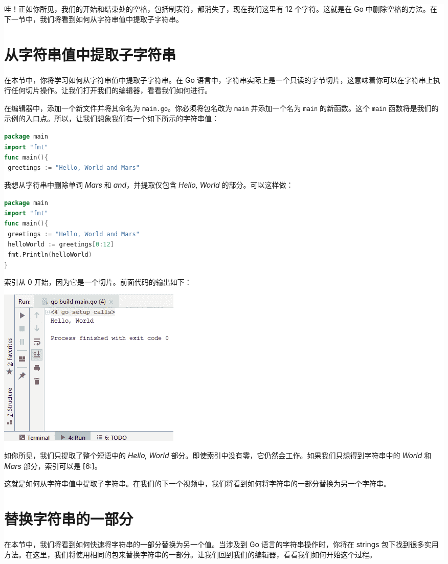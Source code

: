 哇！正如你所见，我们的开始和结束处的空格，包括制表符，都消失了，现在我们这里有 12 个字符。这就是在 Go 中删除空格的方法。在下一节中，我们将看到如何从字符串值中提取子字符串。

# 从字符串值中提取子字符串

在本节中，你将学习如何从字符串值中提取子字符串。在 Go 语言中，字符串实际上是一个只读的字节切片，这意味着你可以在字符串上执行任何切片操作。让我们打开我们的编辑器，看看我们如何进行。

在编辑器中，添加一个新文件并将其命名为 `main.go`。你必须将包名改为 `main` 并添加一个名为 `main` 的新函数。这个 `main` 函数将是我们的示例的入口点。所以，让我们想象我们有一个如下所示的字符串值：

```go
package main
import "fmt"
func main(){
 greetings := "Hello, World and Mars"
```

我想从字符串中删除单词 *Mars* 和 *and*，并提取仅包含 *Hello, World* 的部分。可以这样做：

```go
package main
import "fmt"
func main(){
 greetings := "Hello, World and Mars"
 helloWorld := greetings[0:12]
 fmt.Println(helloWorld)
}
```

索引从 0 开始，因为它是一个切片。前面代码的输出如下：

![图片](img/4112dafd-57f4-4f89-85fe-baf862ef351d.png)

如你所见，我们只提取了整个短语中的 *Hello, World* 部分。即使索引中没有零，它仍然会工作。如果我们只想得到字符串中的 *World* 和 *Mars* 部分，索引可以是 [6:]。

这就是如何从字符串值中提取子字符串。在我们的下一个视频中，我们将看到如何将字符串的一部分替换为另一个字符串。

# 替换字符串的一部分

在本节中，我们将看到如何快速将字符串的一部分替换为另一个值。当涉及到 Go 语言的字符串操作时，你将在 strings 包下找到很多实用方法。在这里，我们将使用相同的包来替换字符串的一部分。让我们回到我们的编辑器，看看我们如何开始这个过程。
